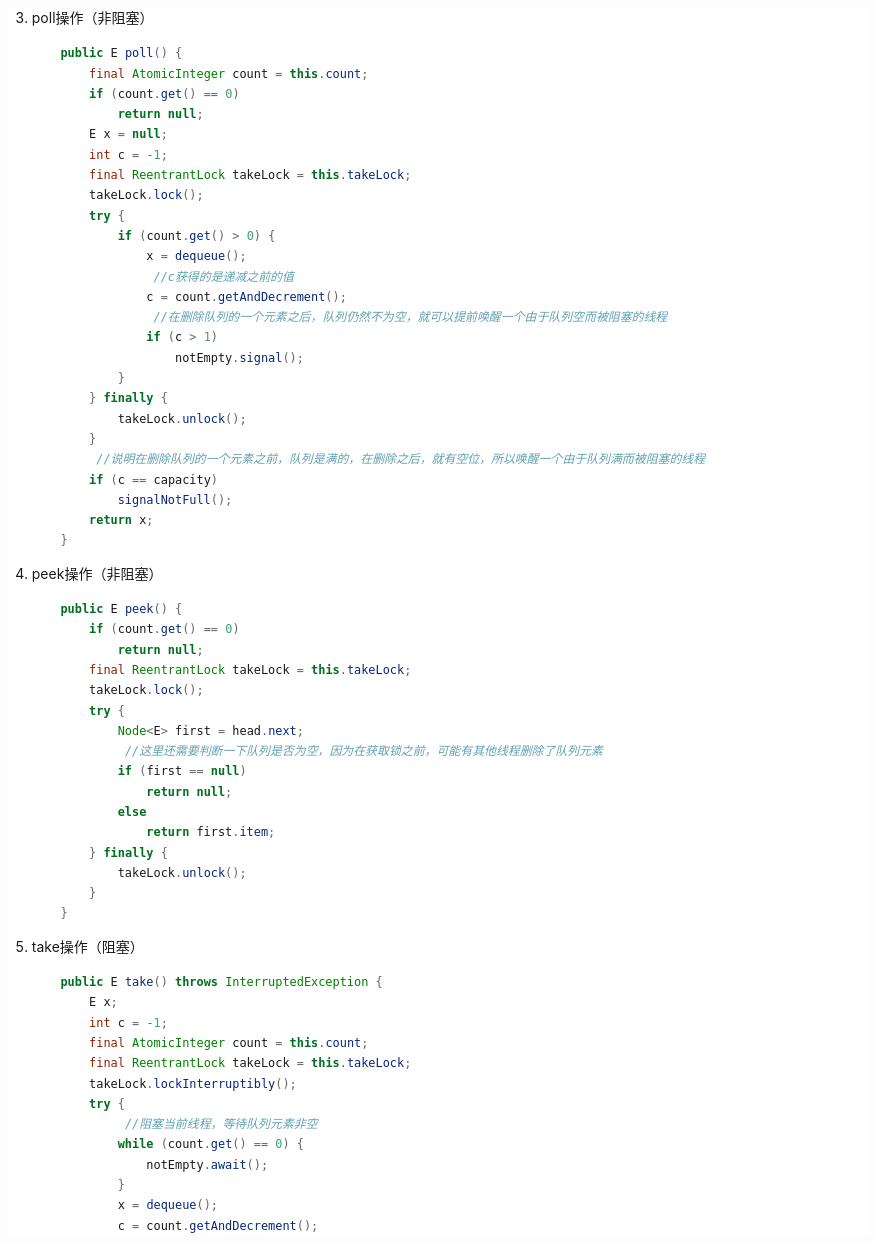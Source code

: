 3. poll操作（非阻塞）

   ```java
       public E poll() {
           final AtomicInteger count = this.count;
           if (count.get() == 0)
               return null;
           E x = null;
           int c = -1;
           final ReentrantLock takeLock = this.takeLock;
           takeLock.lock();
           try {
               if (count.get() > 0) {
                   x = dequeue();
                 	//c获得的是递减之前的值
                   c = count.getAndDecrement();
                 	//在删除队列的一个元素之后，队列仍然不为空，就可以提前唤醒一个由于队列空而被阻塞的线程
                   if (c > 1)
                       notEmpty.signal();
               }
           } finally {
               takeLock.unlock();
           }
         	//说明在删除队列的一个元素之前，队列是满的，在删除之后，就有空位，所以唤醒一个由于队列满而被阻塞的线程
           if (c == capacity)
               signalNotFull();
           return x;
       }
   ```

4. peek操作（非阻塞）

   ```java
       public E peek() {
           if (count.get() == 0)
               return null;
           final ReentrantLock takeLock = this.takeLock;
           takeLock.lock();
           try {
               Node<E> first = head.next;
             	//这里还需要判断一下队列是否为空，因为在获取锁之前，可能有其他线程删除了队列元素
               if (first == null)
                   return null;
               else
                   return first.item;
           } finally {
               takeLock.unlock();
           }
       }
   ```

5. take操作（阻塞）

   ```java
       public E take() throws InterruptedException {
           E x;
           int c = -1;
           final AtomicInteger count = this.count;
           final ReentrantLock takeLock = this.takeLock;
           takeLock.lockInterruptibly();
           try {
             	//阻塞当前线程，等待队列元素非空
               while (count.get() == 0) {
                   notEmpty.await();
               }
               x = dequeue();
               c = count.getAndDecrement();
   ```